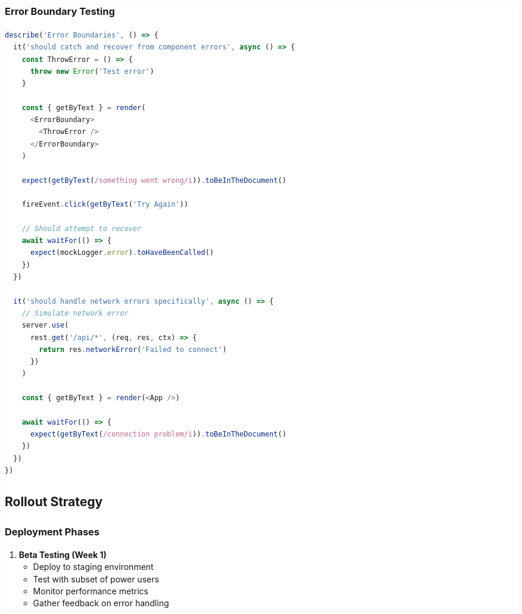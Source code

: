 ### Error Boundary Testing

```typescript
describe('Error Boundaries', () => {
  it('should catch and recover from component errors', async () => {
    const ThrowError = () => {
      throw new Error('Test error')
    }

    const { getByText } = render(
      <ErrorBoundary>
        <ThrowError />
      </ErrorBoundary>
    )

    expect(getByText(/something went wrong/i)).toBeInTheDocument()
    
    fireEvent.click(getByText('Try Again'))
    
    // Should attempt to recover
    await waitFor(() => {
      expect(mockLogger.error).toHaveBeenCalled()
    })
  })

  it('should handle network errors specifically', async () => {
    // Simulate network error
    server.use(
      rest.get('/api/*', (req, res, ctx) => {
        return res.networkError('Failed to connect')
      })
    )

    const { getByText } = render(<App />)
    
    await waitFor(() => {
      expect(getByText(/connection problem/i)).toBeInTheDocument()
    })
  })
})
```

## Rollout Strategy

### Deployment Phases

1. **Beta Testing (Week 1)**
   - Deploy to staging environment
   - Test with subset of power users
   - Monitor performance metrics
   - Gather feedback on error handling
